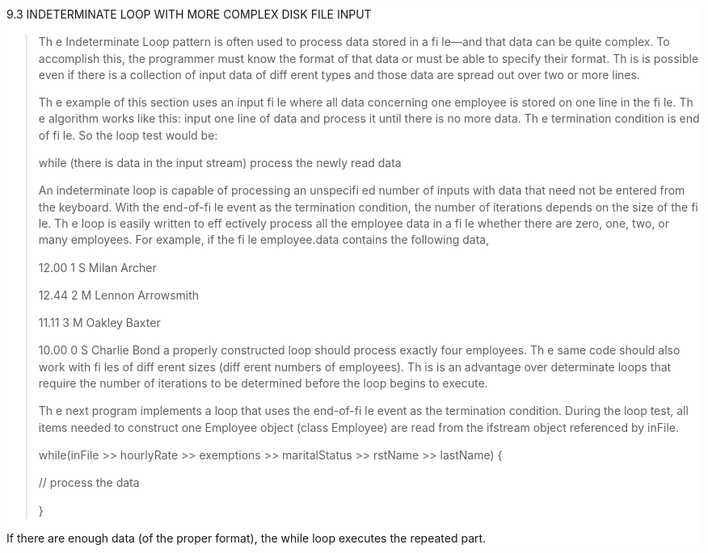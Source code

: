 9.3 INDETERMINATE LOOP WITH MORE COMPLEX DISK FILE INPUT

> Th e Indeterminate Loop pattern is often used to process data stored
> in a fi le—and that data can be quite complex. To accomplish this, the
> programmer must know the format of that data or must be able to
> specify their format. Th is is possible even if there is a collection
> of input data of diff erent types and those data are spread out over
> two or more lines.
>
> Th e example of this section uses an input fi le where all data
> concerning one employee is stored on one line in the fi le. Th e
> algorithm works like this: input one line of data and process it until
> there is no more data. Th e termination condition is end of fi le. So
> the loop test would be:
>
> while (there is data in the input stream) process the newly read data
>
> An indeterminate loop is capable of processing an unspecifi ed number
> of inputs with data that need not be entered from the keyboard. With
> the end-of-fi le event as the termination condition, the number of
> iterations depends on the size of the fi le. Th e loop is easily
> written to eff ectively process all the employee data in a fi le
> whether there are zero, one, two, or many employees. For example, if
> the fi le employee.data contains the following data,
>
> 12.00 1 S Milan Archer
>
> 12.44 2 M Lennon Arrowsmith
>
> 11.11 3 M Oakley Baxter
>
> 10.00 0 S Charlie Bond a properly constructed loop should process
> exactly four employees. Th e same code should also work with fi les of
> diff erent sizes (diff erent numbers of employees). Th is is an
> advantage over determinate loops that require the number of iterations
> to be determined before the loop begins to execute.
>
> Th e next program implements a loop that uses the end-of-fi le event
> as the termination condition. During the loop test, all items needed
> to construct one Employee object (class Employee) are read from the
> ifstream object referenced by inFile.
>
> while(inFile &gt;&gt; hourlyRate &gt;&gt; exemptions &gt;&gt;
> maritalStatus &gt;&gt; rstName &gt;&gt; lastName) {
>
> // process the data
>
> }

If there are enough data (of the proper format), the while loop executes
the repeated part.
